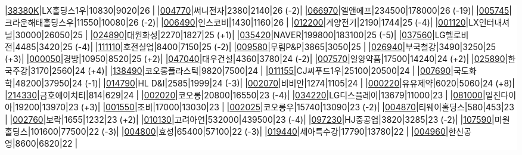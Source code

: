 |[38380K](https://finance.daum.net/quotes/A38380K)|LX홀딩스1우|10830|9020|26 |
|[004770](https://finance.daum.net/quotes/A004770)|써니전자|2380|2140|26 (-2)|
|[066970](https://finance.daum.net/quotes/A066970)|엘앤에프|234500|178000|26 (-19)|
|[005745](https://finance.daum.net/quotes/A005745)|크라운해태홀딩스우|11550|10080|26 (-2)|
|[006490](https://finance.daum.net/quotes/A006490)|인스코비|1430|1160|26 |
|[012200](https://finance.daum.net/quotes/A012200)|계양전기|2190|1744|25 (-4)|
|[001120](https://finance.daum.net/quotes/A001120)|LX인터내셔널|30000|26050|25 |
|[024890](https://finance.daum.net/quotes/A024890)|대원화성|2270|1827|25 (+1)|
|[035420](https://finance.daum.net/quotes/A035420)|NAVER|199800|183100|25 (-5)|
|[037560](https://finance.daum.net/quotes/A037560)|LG헬로비전|4485|3420|25 (-4)|
|[111110](https://finance.daum.net/quotes/A111110)|호전실업|8400|7150|25 (-2)|
|[009580](https://finance.daum.net/quotes/A009580)|무림P&P|3865|3050|25 |
|[026940](https://finance.daum.net/quotes/A026940)|부국철강|3490|3250|25 (+3)|
|[000050](https://finance.daum.net/quotes/A000050)|경방|10950|8520|25 (+2)|
|[047040](https://finance.daum.net/quotes/A047040)|대우건설|4360|3780|24 (-2)|
|[007570](https://finance.daum.net/quotes/A007570)|일양약품|17500|14240|24 (+2)|
|[025890](https://finance.daum.net/quotes/A025890)|한국주강|3170|2560|24 (+4)|
|[138490](https://finance.daum.net/quotes/A138490)|코오롱플라스틱|9820|7500|24 |
|[011155](https://finance.daum.net/quotes/A011155)|CJ씨푸드1우|25100|20500|24 |
|[007690](https://finance.daum.net/quotes/A007690)|국도화학|48200|37950|24 (-1)|
|[014790](https://finance.daum.net/quotes/A014790)|HL D&I|2585|1999|24 (-3)|
|[002070](https://finance.daum.net/quotes/A002070)|비비안|1274|1105|24 |
|[000220](https://finance.daum.net/quotes/A000220)|유유제약|6020|5060|24 (+8)|
|[214330](https://finance.daum.net/quotes/A214330)|금호에이치티|814|629|24 |
|[002020](https://finance.daum.net/quotes/A002020)|코오롱|20800|16550|23 (-4)|
|[034220](https://finance.daum.net/quotes/A034220)|LG디스플레이|13679|11000|23 |
|[081000](https://finance.daum.net/quotes/A081000)|일진다이아|19200|13970|23 (+3)|
|[001550](https://finance.daum.net/quotes/A001550)|조비|17000|13030|23 |
|[002025](https://finance.daum.net/quotes/A002025)|코오롱우|15740|13090|23 (-2)|
|[004870](https://finance.daum.net/quotes/A004870)|티웨이홀딩스|580|453|23 |
|[002760](https://finance.daum.net/quotes/A002760)|보락|1655|1232|23 (+2)|
|[010130](https://finance.daum.net/quotes/A010130)|고려아연|532000|439500|23 (-4)|
|[097230](https://finance.daum.net/quotes/A097230)|HJ중공업|3820|3285|23 (-2)|
|[107590](https://finance.daum.net/quotes/A107590)|미원홀딩스|101600|77500|22 (-3)|
|[004800](https://finance.daum.net/quotes/A004800)|효성|65400|57100|22 (-3)|
|[019440](https://finance.daum.net/quotes/A019440)|세아특수강|17790|13780|22 |
|[004960](https://finance.daum.net/quotes/A004960)|한신공영|8600|6820|22 |
